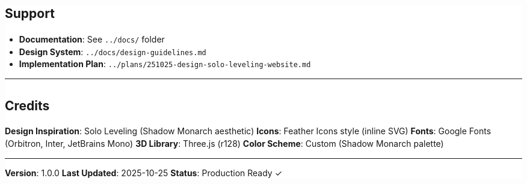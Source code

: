 
## Support

- **Documentation**: See `../docs/` folder
- **Design System**: `../docs/design-guidelines.md`
- **Implementation Plan**: `../plans/251025-design-solo-leveling-website.md`

---

## Credits

**Design Inspiration**: Solo Leveling (Shadow Monarch aesthetic)
**Icons**: Feather Icons style (inline SVG)
**Fonts**: Google Fonts (Orbitron, Inter, JetBrains Mono)
**3D Library**: Three.js (r128)
**Color Scheme**: Custom (Shadow Monarch palette)

---

**Version**: 1.0.0
**Last Updated**: 2025-10-25
**Status**: Production Ready ✓
